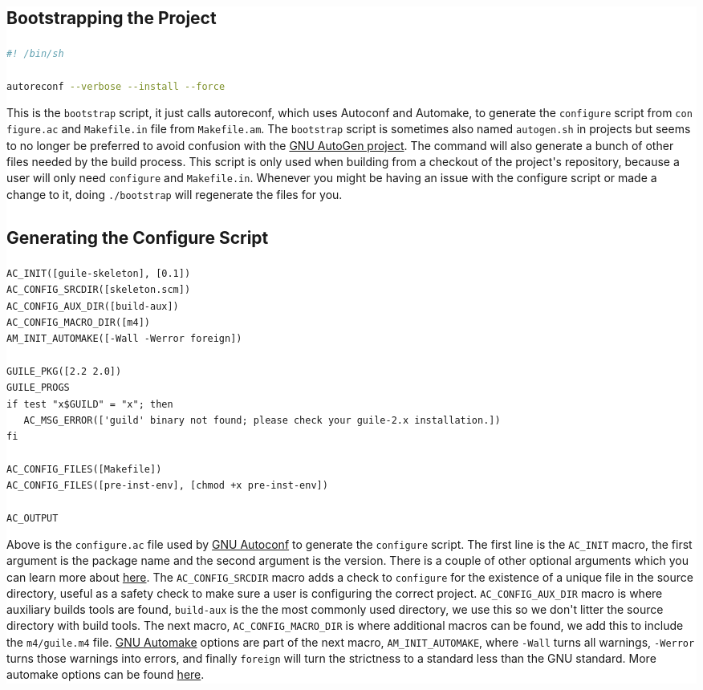 ## Bootstrapping the Project

```sh
#! /bin/sh

autoreconf --verbose --install --force
```

This is the `bootstrap` script, it just calls autoreconf, which uses
Autoconf and Automake, to generate the `configure` script from
`configure.ac` and `Makefile.in` file from `Makefile.am`. The
`bootstrap` script is sometimes also named `autogen.sh` in projects
but seems to no longer be preferred to avoid confusion with the [GNU
AutoGen project][autogen]. The command will also generate a bunch of
other files needed by the build process. This script is only used when
building from a checkout of the project's repository, because a user
will only need `configure` and `Makefile.in`. Whenever you might be
having an issue with the configure script or made a change to it,
doing `./bootstrap` will regenerate the files for you.

## Generating the Configure Script

```autoconf
AC_INIT([guile-skeleton], [0.1])
AC_CONFIG_SRCDIR([skeleton.scm])
AC_CONFIG_AUX_DIR([build-aux])
AC_CONFIG_MACRO_DIR([m4])
AM_INIT_AUTOMAKE([-Wall -Werror foreign])

GUILE_PKG([2.2 2.0])
GUILE_PROGS
if test "x$GUILD" = "x"; then
   AC_MSG_ERROR(['guild' binary not found; please check your guile-2.x installation.])
fi

AC_CONFIG_FILES([Makefile])
AC_CONFIG_FILES([pre-inst-env], [chmod +x pre-inst-env])

AC_OUTPUT
```

Above is the `configure.ac` file used by [GNU Autoconf][autoconf] to
generate the `configure` script. The first line is the `AC_INIT` macro,
the first argument is the package name and the second argument is the
version. There is a couple of other optional arguments which you can
learn more about [here][autoconf-configure]. The `AC_CONFIG_SRCDIR`
macro adds a check to `configure` for the existence of a unique file
in the source directory, useful as a safety check to make sure a user
is configuring the correct project. `AC_CONFIG_AUX_DIR` macro is where
auxiliary builds tools are found, `build-aux` is the the most commonly
used directory, we use this so we don't litter the source directory
with build tools.  The next macro, `AC_CONFIG_MACRO_DIR` is where
additional macros can be found, we add this to include the
`m4/guile.m4` file. [GNU Automake][automake] options are part of the
next macro, `AM_INIT_AUTOMAKE`, where `-Wall` turns all warnings,
`-Werror` turns those warnings into errors, and finally `foreign` will
turn the strictness to a standard less than the GNU standard. More
automake options can be found [here][automake-options].


[guile]: https://www.gnu.org/software/guile/ "GNU Ubiquitous Intelligent Language for Extensions"
[autoconf]: https://www.gnu.org/software/autoconf/autoconf.html
[automake]: https://www.gnu.org/software/automake/
[autoconf-configure]: https://www.gnu.org/savannah-checkouts/gnu/autoconf/manual/autoconf-2.69/html_node/Initializing-configure.html#Initializing-configure
[automake-options]: https://www.gnu.org/software/automake/manual/html_node/List-of-Automake-options.html#List-of-Automake-options
[guile-skeleton]: https://gitlab.com/OrangeShark/guile-skeleton
[automake-dist]: https://www.gnu.org/software/automake/manual/automake.html#Dist
[autoconf-dir-vars]: https://www.gnu.org/savannah-checkouts/gnu/autoconf/manual/autoconf-2.69/html_node/Installation-Directory-Variables.html#Installation-Directory-Variables
[gnu]: https://www.gnu.org/
[autogen]: https://www.gnu.org/software/autogen/